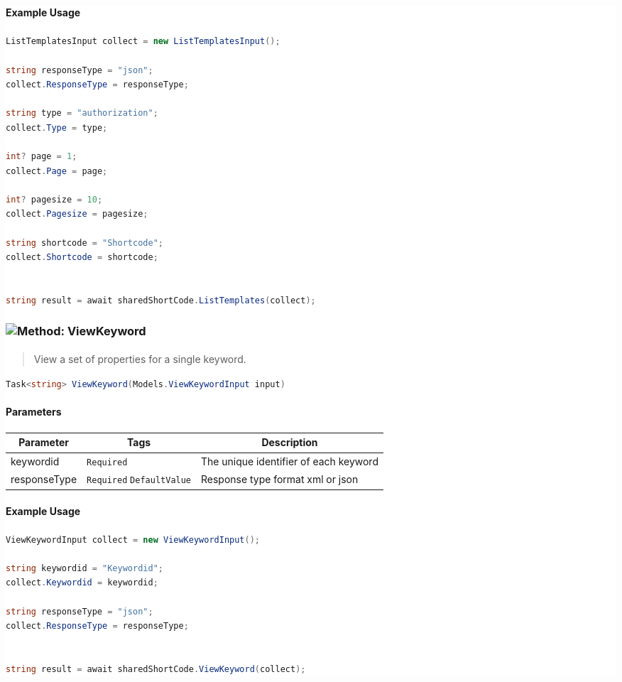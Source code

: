 
#### Example Usage

```csharp
ListTemplatesInput collect = new ListTemplatesInput();

string responseType = "json";
collect.ResponseType = responseType;

string type = "authorization";
collect.Type = type;

int? page = 1;
collect.Page = page;

int? pagesize = 10;
collect.Pagesize = pagesize;

string shortcode = "Shortcode";
collect.Shortcode = shortcode;


string result = await sharedShortCode.ListTemplates(collect);

```


### <a name="view_keyword"></a>![Method: ](https://apidocs.io/img/method.png "ytel.Controllers.SharedShortCodeController.ViewKeyword") ViewKeyword

> View a set of properties for a single keyword.


```csharp
Task<string> ViewKeyword(Models.ViewKeywordInput input)
```

#### Parameters

| Parameter | Tags | Description |
|-----------|------|-------------|
| keywordid |  ``` Required ```  | The unique identifier of each keyword |
| responseType |  ``` Required ```  ``` DefaultValue ```  | Response type format xml or json |


#### Example Usage

```csharp
ViewKeywordInput collect = new ViewKeywordInput();

string keywordid = "Keywordid";
collect.Keywordid = keywordid;

string responseType = "json";
collect.ResponseType = responseType;


string result = await sharedShortCode.ViewKeyword(collect);

```
